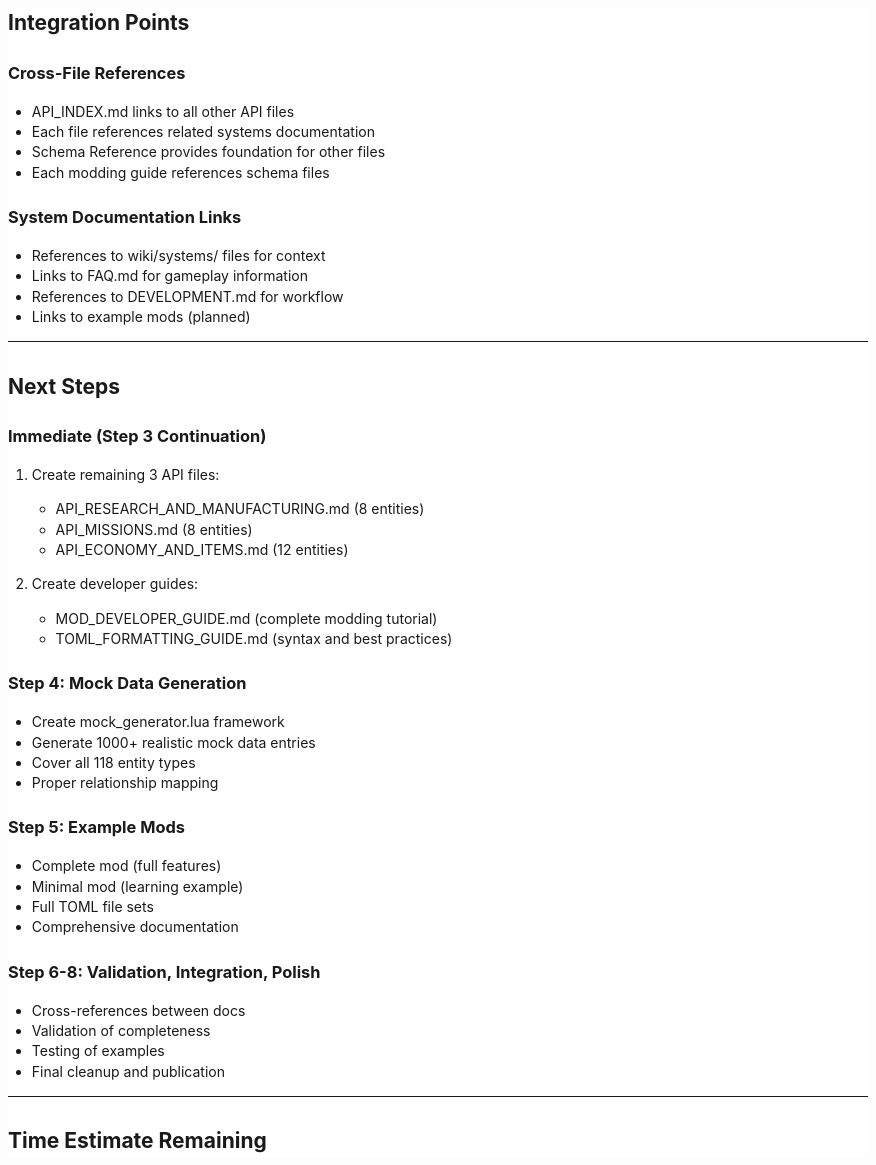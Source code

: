 
## Integration Points

### Cross-File References
- API_INDEX.md links to all other API files
- Each file references related systems documentation
- Schema Reference provides foundation for other files
- Each modding guide references schema files

### System Documentation Links
- References to wiki/systems/ files for context
- Links to FAQ.md for gameplay information
- References to DEVELOPMENT.md for workflow
- Links to example mods (planned)

---

## Next Steps

### Immediate (Step 3 Continuation)
1. Create remaining 3 API files:
   - API_RESEARCH_AND_MANUFACTURING.md (8 entities)
   - API_MISSIONS.md (8 entities)  
   - API_ECONOMY_AND_ITEMS.md (12 entities)

2. Create developer guides:
   - MOD_DEVELOPER_GUIDE.md (complete modding tutorial)
   - TOML_FORMATTING_GUIDE.md (syntax and best practices)

### Step 4: Mock Data Generation
- Create mock_generator.lua framework
- Generate 1000+ realistic mock data entries
- Cover all 118 entity types
- Proper relationship mapping

### Step 5: Example Mods
- Complete mod (full features)
- Minimal mod (learning example)
- Full TOML file sets
- Comprehensive documentation

### Step 6-8: Validation, Integration, Polish
- Cross-references between docs
- Validation of completeness
- Testing of examples
- Final cleanup and publication

---

## Time Estimate Remaining
